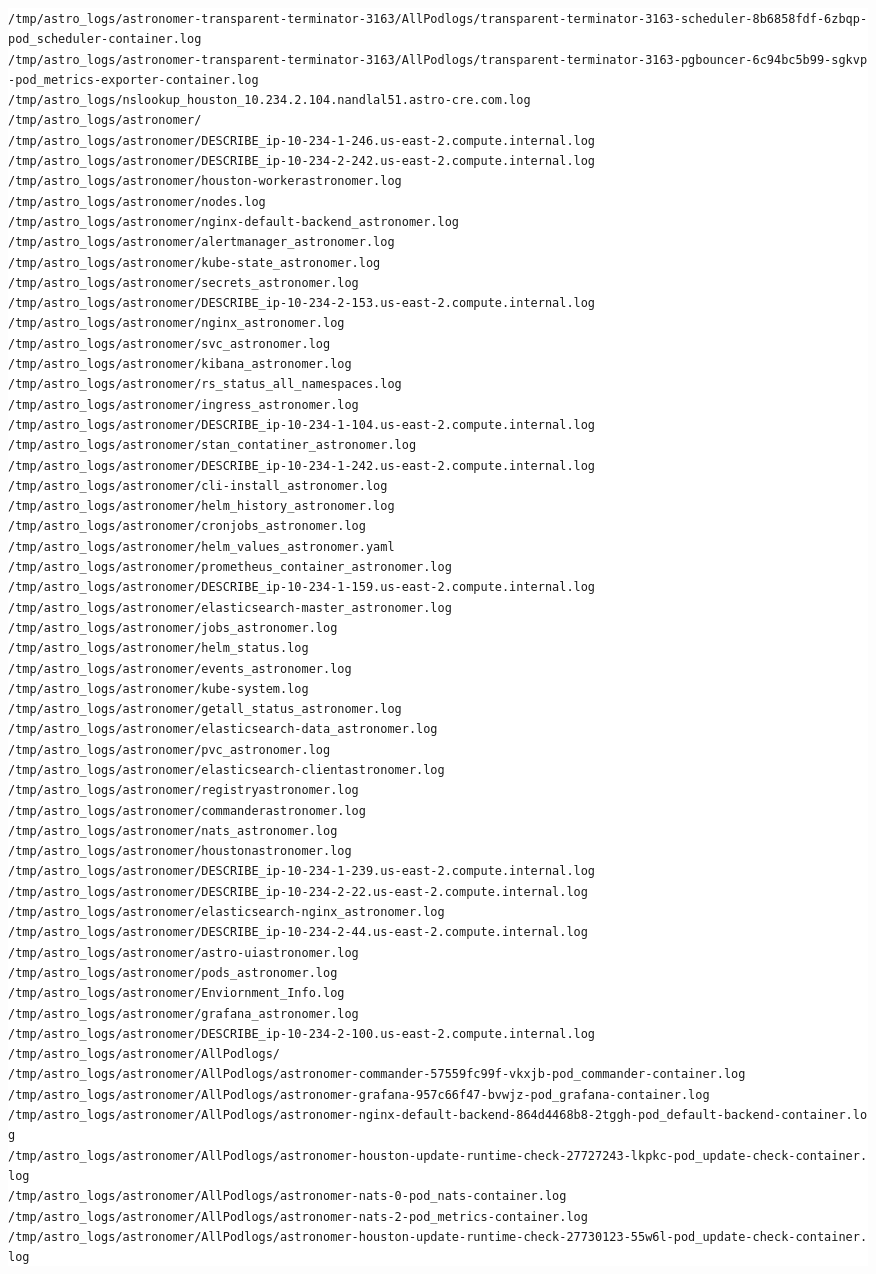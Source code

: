 ```
/tmp/astro_logs/astronomer-transparent-terminator-3163/AllPodlogs/transparent-terminator-3163-scheduler-8b6858fdf-6zbqp-pod_scheduler-container.log
/tmp/astro_logs/astronomer-transparent-terminator-3163/AllPodlogs/transparent-terminator-3163-pgbouncer-6c94bc5b99-sgkvp-pod_metrics-exporter-container.log
/tmp/astro_logs/nslookup_houston_10.234.2.104.nandlal51.astro-cre.com.log
/tmp/astro_logs/astronomer/
/tmp/astro_logs/astronomer/DESCRIBE_ip-10-234-1-246.us-east-2.compute.internal.log
/tmp/astro_logs/astronomer/DESCRIBE_ip-10-234-2-242.us-east-2.compute.internal.log
/tmp/astro_logs/astronomer/houston-workerastronomer.log
/tmp/astro_logs/astronomer/nodes.log
/tmp/astro_logs/astronomer/nginx-default-backend_astronomer.log
/tmp/astro_logs/astronomer/alertmanager_astronomer.log
/tmp/astro_logs/astronomer/kube-state_astronomer.log
/tmp/astro_logs/astronomer/secrets_astronomer.log
/tmp/astro_logs/astronomer/DESCRIBE_ip-10-234-2-153.us-east-2.compute.internal.log
/tmp/astro_logs/astronomer/nginx_astronomer.log
/tmp/astro_logs/astronomer/svc_astronomer.log
/tmp/astro_logs/astronomer/kibana_astronomer.log
/tmp/astro_logs/astronomer/rs_status_all_namespaces.log
/tmp/astro_logs/astronomer/ingress_astronomer.log
/tmp/astro_logs/astronomer/DESCRIBE_ip-10-234-1-104.us-east-2.compute.internal.log
/tmp/astro_logs/astronomer/stan_contatiner_astronomer.log
/tmp/astro_logs/astronomer/DESCRIBE_ip-10-234-1-242.us-east-2.compute.internal.log
/tmp/astro_logs/astronomer/cli-install_astronomer.log
/tmp/astro_logs/astronomer/helm_history_astronomer.log
/tmp/astro_logs/astronomer/cronjobs_astronomer.log
/tmp/astro_logs/astronomer/helm_values_astronomer.yaml
/tmp/astro_logs/astronomer/prometheus_container_astronomer.log
/tmp/astro_logs/astronomer/DESCRIBE_ip-10-234-1-159.us-east-2.compute.internal.log
/tmp/astro_logs/astronomer/elasticsearch-master_astronomer.log
/tmp/astro_logs/astronomer/jobs_astronomer.log
/tmp/astro_logs/astronomer/helm_status.log
/tmp/astro_logs/astronomer/events_astronomer.log
/tmp/astro_logs/astronomer/kube-system.log
/tmp/astro_logs/astronomer/getall_status_astronomer.log
/tmp/astro_logs/astronomer/elasticsearch-data_astronomer.log
/tmp/astro_logs/astronomer/pvc_astronomer.log
/tmp/astro_logs/astronomer/elasticsearch-clientastronomer.log
/tmp/astro_logs/astronomer/registryastronomer.log
/tmp/astro_logs/astronomer/commanderastronomer.log
/tmp/astro_logs/astronomer/nats_astronomer.log
/tmp/astro_logs/astronomer/houstonastronomer.log
/tmp/astro_logs/astronomer/DESCRIBE_ip-10-234-1-239.us-east-2.compute.internal.log
/tmp/astro_logs/astronomer/DESCRIBE_ip-10-234-2-22.us-east-2.compute.internal.log
/tmp/astro_logs/astronomer/elasticsearch-nginx_astronomer.log
/tmp/astro_logs/astronomer/DESCRIBE_ip-10-234-2-44.us-east-2.compute.internal.log
/tmp/astro_logs/astronomer/astro-uiastronomer.log
/tmp/astro_logs/astronomer/pods_astronomer.log
/tmp/astro_logs/astronomer/Enviornment_Info.log
/tmp/astro_logs/astronomer/grafana_astronomer.log
/tmp/astro_logs/astronomer/DESCRIBE_ip-10-234-2-100.us-east-2.compute.internal.log
/tmp/astro_logs/astronomer/AllPodlogs/
/tmp/astro_logs/astronomer/AllPodlogs/astronomer-commander-57559fc99f-vkxjb-pod_commander-container.log
/tmp/astro_logs/astronomer/AllPodlogs/astronomer-grafana-957c66f47-bvwjz-pod_grafana-container.log
/tmp/astro_logs/astronomer/AllPodlogs/astronomer-nginx-default-backend-864d4468b8-2tggh-pod_default-backend-container.log
/tmp/astro_logs/astronomer/AllPodlogs/astronomer-houston-update-runtime-check-27727243-lkpkc-pod_update-check-container.log
/tmp/astro_logs/astronomer/AllPodlogs/astronomer-nats-0-pod_nats-container.log
/tmp/astro_logs/astronomer/AllPodlogs/astronomer-nats-2-pod_metrics-container.log
/tmp/astro_logs/astronomer/AllPodlogs/astronomer-houston-update-runtime-check-27730123-55w6l-pod_update-check-container.log
```